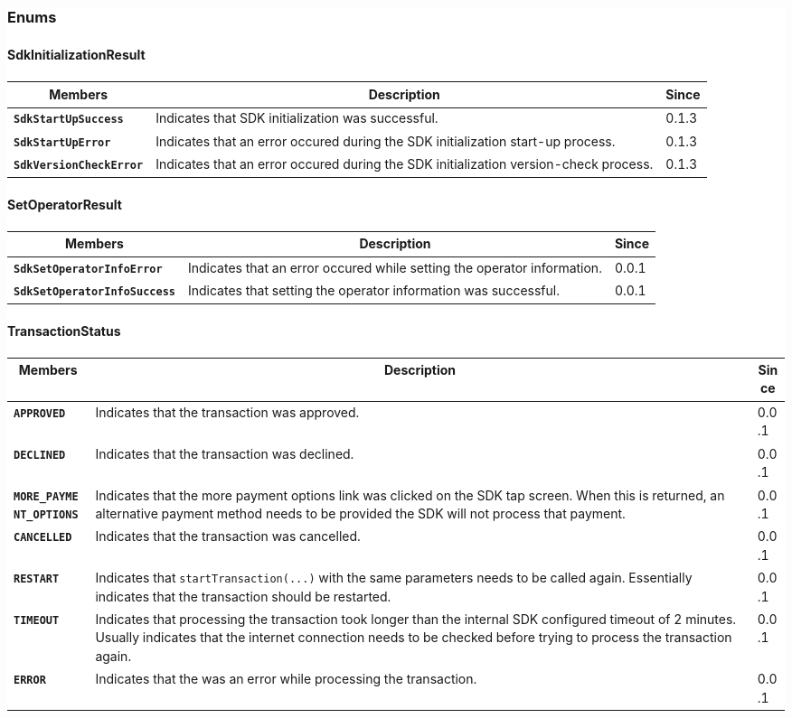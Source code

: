 
### Enums


#### SdkInitializationResult

| Members                    | Description                                                                          | Since |
| -------------------------- | ------------------------------------------------------------------------------------ | ----- |
| **`SdkStartUpSuccess`**    | Indicates that SDK initialization was successful.                                    | 0.1.3 |
| **`SdkStartUpError`**      | Indicates that an error occured during the SDK initialization start-up process.      | 0.1.3 |
| **`SdkVersionCheckError`** | Indicates that an error occured during the SDK initialization version-check process. | 0.1.3 |


#### SetOperatorResult

| Members                         | Description                                                             | Since |
| ------------------------------- | ----------------------------------------------------------------------- | ----- |
| **`SdkSetOperatorInfoError`**   | Indicates that an error occured while setting the operator information. | 0.0.1 |
| **`SdkSetOperatorInfoSuccess`** | Indicates that setting the operator information was successful.         | 0.0.1 |


#### TransactionStatus

| Members                    | Description                                                                                                                                                                                                                     | Since |
| -------------------------- | ------------------------------------------------------------------------------------------------------------------------------------------------------------------------------------------------------------------------------- | ----- |
| **`APPROVED`**             | Indicates that the transaction was approved.                                                                                                                                                                                    | 0.0.1 |
| **`DECLINED`**             | Indicates that the transaction was declined.                                                                                                                                                                                    | 0.0.1 |
| **`MORE_PAYMENT_OPTIONS`** | Indicates that the more payment options link was clicked on the SDK tap screen. When this is returned, an alternative payment method needs to be provided the SDK will not process that payment.                                | 0.0.1 |
| **`CANCELLED`**            | Indicates that the transaction was cancelled.                                                                                                                                                                                   | 0.0.1 |
| **`RESTART`**              | Indicates that `startTransaction(...)` with the same parameters needs to be called again. Essentially indicates that the transaction should be restarted.                                                                       | 0.0.1 |
| **`TIMEOUT`**              | Indicates that processing the transaction took longer than the internal SDK configured timeout of 2 minutes. Usually indicates that the internet connection needs to be checked before trying to process the transaction again. | 0.0.1 |
| **`ERROR`**                | Indicates that the was an error while processing the transaction.                                                                                                                                                               | 0.0.1 |

</docgen-api>

